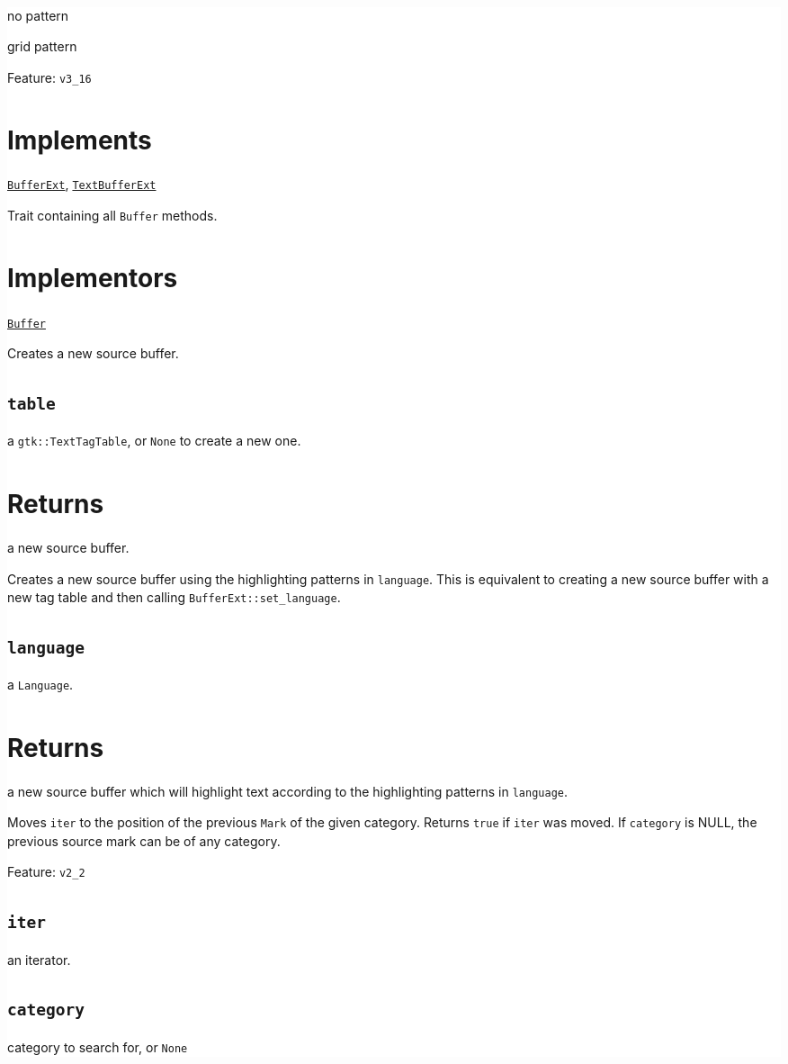 


no pattern

grid pattern

Feature: `v3_16`




# Implements

[`BufferExt`](trait.BufferExt.html), [`TextBufferExt`](trait.TextBufferExt.html)

Trait containing all `Buffer` methods.

# Implementors

[`Buffer`](struct.Buffer.html)

Creates a new source buffer.
## `table`
a `gtk::TextTagTable`, or `None` to create a new one.

# Returns

a new source buffer.

Creates a new source buffer using the highlighting patterns in
`language`. This is equivalent to creating a new source buffer with
a new tag table and then calling `BufferExt::set_language`.
## `language`
a `Language`.

# Returns

a new source buffer which will highlight text
according to the highlighting patterns in `language`.

Moves `iter` to the position of the previous `Mark` of the given
category. Returns `true` if `iter` was moved. If `category` is NULL, the
previous source mark can be of any category.

Feature: `v2_2`

## `iter`
an iterator.
## `category`
category to search for, or `None`
